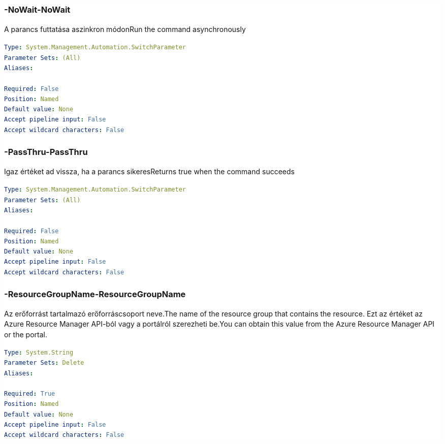 ### <span data-ttu-id="3f541-123">-NoWait</span><span class="sxs-lookup"><span data-stu-id="3f541-123">-NoWait</span></span>
<span data-ttu-id="3f541-124">A parancs futtatása aszinkron módon</span><span class="sxs-lookup"><span data-stu-id="3f541-124">Run the command asynchronously</span></span>

```yaml
Type: System.Management.Automation.SwitchParameter
Parameter Sets: (All)
Aliases:

Required: False
Position: Named
Default value: None
Accept pipeline input: False
Accept wildcard characters: False
```

### <span data-ttu-id="3f541-125">-PassThru</span><span class="sxs-lookup"><span data-stu-id="3f541-125">-PassThru</span></span>
<span data-ttu-id="3f541-126">Igaz értéket ad vissza, ha a parancs sikeres</span><span class="sxs-lookup"><span data-stu-id="3f541-126">Returns true when the command succeeds</span></span>

```yaml
Type: System.Management.Automation.SwitchParameter
Parameter Sets: (All)
Aliases:

Required: False
Position: Named
Default value: None
Accept pipeline input: False
Accept wildcard characters: False
```

### <span data-ttu-id="3f541-127">-ResourceGroupName</span><span class="sxs-lookup"><span data-stu-id="3f541-127">-ResourceGroupName</span></span>
<span data-ttu-id="3f541-128">Az erőforrást tartalmazó erőforráscsoport neve.</span><span class="sxs-lookup"><span data-stu-id="3f541-128">The name of the resource group that contains the resource.</span></span>
<span data-ttu-id="3f541-129">Ezt az értéket az Azure Resource Manager API-ból vagy a portálról szerezheti be.</span><span class="sxs-lookup"><span data-stu-id="3f541-129">You can obtain this value from the Azure Resource Manager API or the portal.</span></span>

```yaml
Type: System.String
Parameter Sets: Delete
Aliases:

Required: True
Position: Named
Default value: None
Accept pipeline input: False
Accept wildcard characters: False
```
